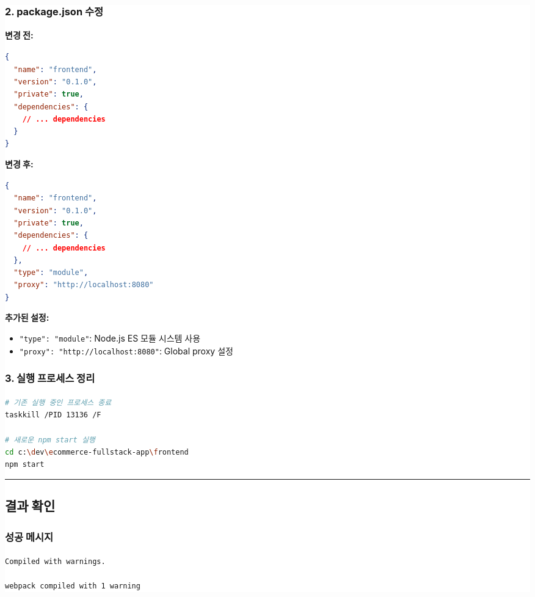 
### 2. package.json 수정

**변경 전:**
```json
{
  "name": "frontend",
  "version": "0.1.0",
  "private": true,
  "dependencies": {
    // ... dependencies
  }
}
```

**변경 후:**
```json
{
  "name": "frontend",
  "version": "0.1.0",
  "private": true,
  "dependencies": {
    // ... dependencies
  },
  "type": "module",
  "proxy": "http://localhost:8080"
}
```

**추가된 설정:**
- `"type": "module"`: Node.js ES 모듈 시스템 사용
- `"proxy": "http://localhost:8080"`: Global proxy 설정

### 3. 실행 프로세스 정리
```bash
# 기존 실행 중인 프로세스 종료
taskkill /PID 13136 /F

# 새로운 npm start 실행
cd c:\dev\ecommerce-fullstack-app\frontend
npm start
```

---

## 결과 확인

### 성공 메시지
```
Compiled with warnings.

webpack compiled with 1 warning
```
